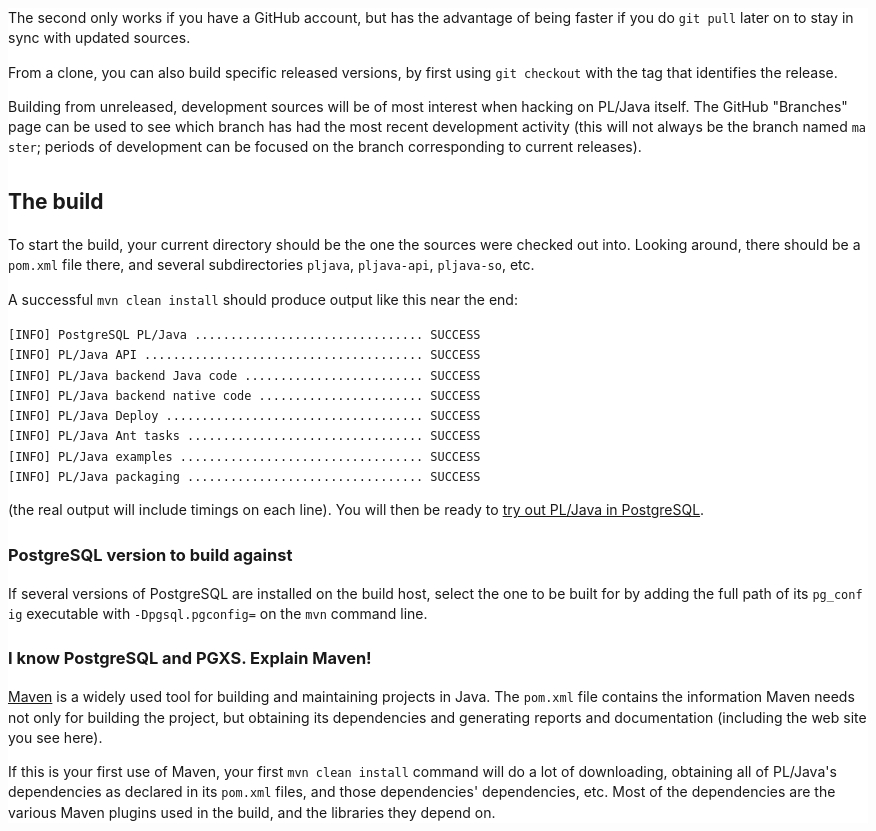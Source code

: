 The second only works if you have a GitHub account, but has the advantage
of being faster if you do `git pull` later on to stay in sync with updated
sources.

From a clone, you can also build specific released versions, by first
using `git checkout` with the tag that identifies the release.

Building from unreleased, development sources will be of most interest when
hacking on PL/Java itself. The GitHub "Branches" page can be used to see which
branch has had the most recent development activity (this will not always be
the branch named `master`; periods of development can be focused on the branch
corresponding to current releases).

[git]: https://git-scm.com/

## The build

To start the build, your current directory should be the one the sources were
checked out into. Looking around, there should be a `pom.xml` file there, and
several subdirectories `pljava`, `pljava-api`, `pljava-so`, etc.

A successful `mvn clean install` should produce output like this near the end:

```
[INFO] PostgreSQL PL/Java ................................ SUCCESS
[INFO] PL/Java API ....................................... SUCCESS
[INFO] PL/Java backend Java code ......................... SUCCESS
[INFO] PL/Java backend native code ....................... SUCCESS
[INFO] PL/Java Deploy .................................... SUCCESS
[INFO] PL/Java Ant tasks ................................. SUCCESS
[INFO] PL/Java examples .................................. SUCCESS
[INFO] PL/Java packaging ................................. SUCCESS
```
(the real output will include timings on each line). You will then be ready
to [try out PL/Java in PostgreSQL][inst].

[inst]: ../install/install.html

### PostgreSQL version to build against

If several versions of PostgreSQL are installed on the build host, select
the one to be built for by adding the full path of its `pg_config` executable
with `-Dpgsql.pgconfig=` on the `mvn` command line.

### I know PostgreSQL and PGXS. Explain Maven!

[Maven][mvn] is a widely used tool for building and maintaining projects in
Java. The `pom.xml` file contains the information Maven needs not only for
building the project, but obtaining its dependencies and generating reports
and documentation (including the web site you see here).

If this is your first use of Maven, your first `mvn clean install` command will
do a lot of downloading, obtaining all of PL/Java's dependencies as declared in
its `pom.xml` files, and those dependencies' dependencies, etc. Most of the
dependencies are the various Maven plugins used in the build, and the libraries
they depend on.


[mvn]: https://maven.apache.org/
[orjava]: http://www.oracle.com/technetwork/java/javase/downloads/index.html
[OpenJDK]: https://adoptopenjdk.net/
[hsj9]: https://www.eclipse.org/openj9/oj9_faq.html
[GraalVM]: https://www.graalvm.org/downloads/
[protofail]: versions.html#Maven_failures_when_downloading_dependencies
[ghrp]: https://github.com/tada/pljava/releases
[mvnset]: https://maven.apache.org/settings.html
[jproj]: ../use/hello.html
[btwp]: https://github.com/tada/pljava/wiki/Build-tips